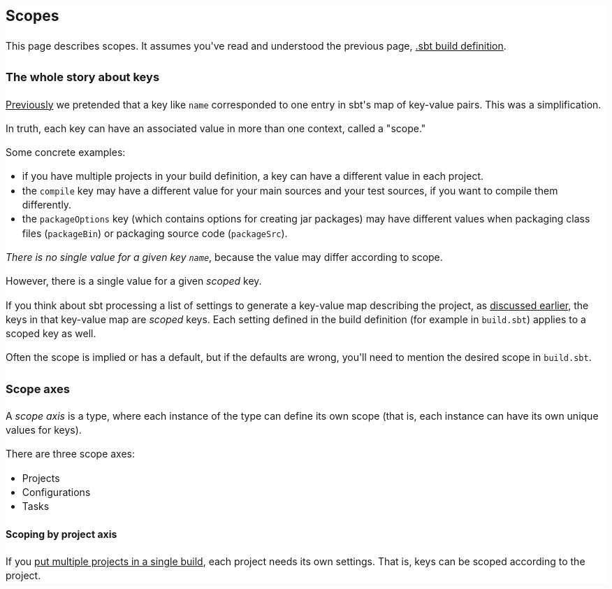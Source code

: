
  [Basic-Def]: Basic-Def.html
  [More-About-Settings]: More-About-Settings.html
  [Library-Dependencies]: Library-Dependencies.html
  [Multi-Project]: Multi-Project.html
  [Inspecting-Settings]: http://www.scala-sbt.org/release/docs/Detailed-Topics/Inspecting-Settings.html

Scopes
------

This page describes scopes. It assumes you've read and understood the
previous page, [.sbt build definition][Basic-Def].

### The whole story about keys

[Previously][Basic-Def] we pretended that a key like `name` corresponded
to one entry in sbt's map of key-value pairs. This was a simplification.

In truth, each key can have an associated value in more than one
context, called a "scope."

Some concrete examples:

- if you have multiple projects in your build definition, a key can
  have a different value in each project.
- the `compile` key may have a different value for your main sources and
  your test sources, if you want to compile them differently.
- the `packageOptions` key (which contains options for creating jar
  packages) may have different values when packaging class files
  (`packageBin`) or packaging source code (`packageSrc`).

*There is no single value for a given key `name`*, because the value may
differ according to scope.

However, there is a single value for a given *scoped* key.

If you think about sbt processing a list of settings to generate a
key-value map describing the project, as
[discussed earlier][Basic-Def], the keys in that key-value map are
*scoped* keys. Each setting defined in the build definition (for example
in `build.sbt`) applies to a scoped key as well.

Often the scope is implied or has a default, but if the defaults are
wrong, you'll need to mention the desired scope in `build.sbt`.

### Scope axes

A *scope axis* is a type, where each instance of the type can define its
own scope (that is, each instance can have its own unique values for
keys).

There are three scope axes:

- Projects
- Configurations
- Tasks

#### Scoping by project axis

If you [put multiple projects in a single build][Multi-Project], each
project needs its own settings. That is, keys can be scoped according to
the project.


  [Scopes]: Scopes.html
  [Hello]: Hello.html
  [Running]: Running.html
  [MSI]: http://dl.bintray.com/sbt/native-packages/sbt/0.13.2/sbt-0.13.2.msi
  [Setup-Notes]: http://www.scala-sbt.org/release/docs/Detailed-Topics/Setup-Notes.html
  [Mac]: Installing-sbt-on-Mac.html
  [Windows]: Installing-sbt-on-Windows.html
  [Linux]: Installing-sbt-on-Linux.html
  [Manual-Installation]: Manual-Installation.html
  [ZIP]: http://dl.bintray.com/sbt/native-packages/sbt/0.13.2/sbt-0.13.2.zip
  [TGZ]: http://dl.bintray.com/sbt/native-packages/sbt/0.13.2/sbt-0.13.2.tgz
  [Manual-Installation]: Manual-Installation.html
  [MSI]: http://dl.bintray.com/sbt/native-packages/sbt/0.13.2/sbt-0.13.2.msi
  [ZIP]: http://dl.bintray.com/sbt/native-packages/sbt/0.13.2/sbt-0.13.2.zip
  [TGZ]: http://dl.bintray.com/sbt/native-packages/sbt/0.13.2/sbt-0.13.2.tgz
  [ZIP]: http://dl.bintray.com/sbt/native-packages/sbt/0.13.2/sbt-0.13.2.zip
  [TGZ]: http://dl.bintray.com/sbt/native-packages/sbt/0.13.2/sbt-0.13.2.tgz
  [RPM]: http://dl.bintray.com/sbt/native-packages/sbt/0.13.2/sbt-0.13.2.rpm
  [DEB]: http://dl.bintray.com/sbt/native-packages/sbt/0.13.2/sbt-0.13.2.deb
  [Manual-Installation]: Manual-Installation.html
  [sbt-launch.jar]: http://repo.typesafe.com/typesafe/ivy-releases/org.scala-sbt/sbt-launch/0.13.2/sbt-launch.jar
  [Setup]: Setup.html
  [Hello]: Hello.html
  [Setup]: Setup.html
  [Full-Def]: Full-Def.html
  [Hello]: Hello.html
  [Setup]: Setup.html
  [Triggered-Execution]: http://www.scala-sbt.org/release/docs/Detailed-Topics/Triggered-Execution.html
  [Command-Line-Reference]: http://www.scala-sbt.org/release/docs/Detailed-Topics/Command-Line-Reference.html
  [Full-Def]: Full-Def.html
  [Running]: Running.html
  [Input-Tasks]: http://www.scala-sbt.org/release/docs/Extending/Input-Tasks.html
  [Scopes]: Scopes.html
  [Full-Def]: Full-Def.html
  [Scopes]: Scopes.html
  [external-maven-ivy]: http://www.scala-sbt.org/release/docs/Detailed-Topics/Library-Management.html#external-maven-ivy
  [Cross-Build]: http://www.scala-sbt.org/release/docs/Detailed-Topics/Cross-Build.html
  [Resolvers]: http://www.scala-sbt.org/release/docs/Detailed-Topics/Resolvers.html
  [Library-Management]: http://www.scala-sbt.org/release/docs/Detailed-Topics/Library-Management.html
  [Scopes]: Scopes.html
  [Directories]: Directories.html
  [Full-Def]: Full-Def.html
  [AutoPlugins]: http://www.scala-sbt.org/release/docs/Detailed-Topics/AutoPlugins.html
  [global-vs-local-plugins]: http://www.scala-sbt.org/release/docs/Detailed-Topics/Best-Practices.html#global-vs-local-plugins
  [Community-Plugins]: http://www.scala-sbt.org/release/docs/Community/Community-Plugins.html
  [Plugins]: http://www.scala-sbt.org/release/docs/Extending/Plugins.html
  [Plugins-Best-Practices]: http://www.scala-sbt.org/release/docs/Extending/Plugins-Best-Practices.html
  [Using-Plugins]: Using-Plugins.html
  [Input-Tasks]: http://www.scala-sbt.org/release/docs/Extending/Input-Tasks.html
  [Plugins]: http://www.scala-sbt.org/release/docs/Extending/Plugins.html
  [Tasks]: http://www.scala-sbt.org/release/docs/Extending/Tasks.html
  [Using-Plugins]: Using-Plugins.html
  [Scopes]: Scopes.html
  [Full-Def]: Full-Def.html
  [Using-Plugins]: Using-Plugins.html
  [getting-help]: http://www.scala-sbt.org/release/docs/faq.html#getting-help